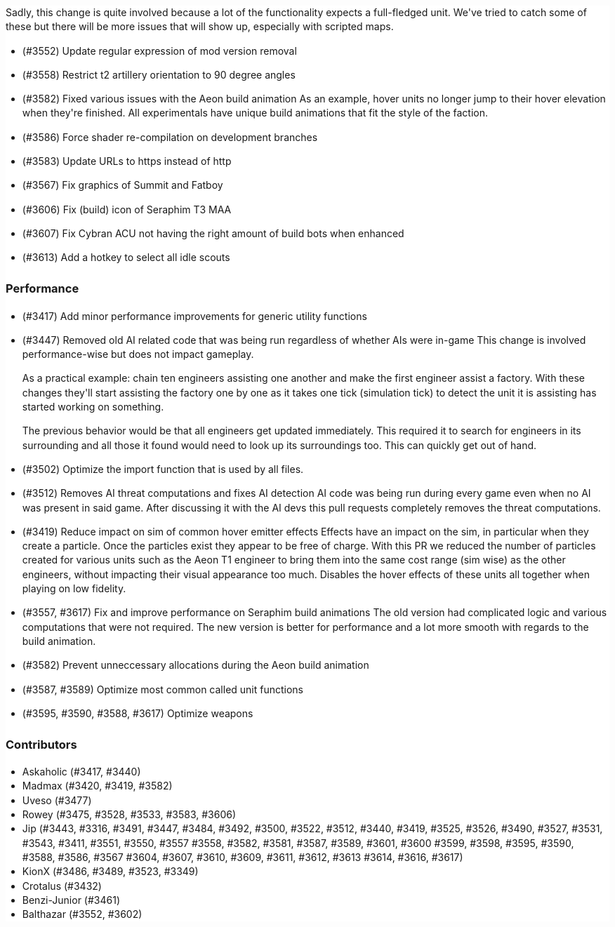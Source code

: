   Sadly, this change is quite involved because a lot of the functionality expects a full-fledged unit. We've tried to catch some of these but there will be more issues that will show up, especially with scripted maps.

- (#3552) Update regular expression of mod version removal
- (#3558) Restrict t2 artillery orientation to 90 degree angles
- (#3582) Fixed various issues with the Aeon build animation
  As an example, hover units no longer jump to their hover elevation when they're finished. All experimentals have unique build animations that fit the style of the faction.

- (#3586) Force shader re-compilation on development branches
- (#3583) Update URLs to https instead of http
- (#3567) Fix graphics of Summit and Fatboy
- (#3606) Fix (build) icon of Seraphim T3 MAA
- (#3607) Fix Cybran ACU not having the right amount of build bots when enhanced
- (#3613) Add a hotkey to select all idle scouts

### Performance

- (#3417) Add minor performance improvements for generic utility functions
- (#3447) Removed old AI related code that was being run regardless of whether AIs were in-game
  This change is involved performance-wise but does not impact gameplay.

  As a practical example: chain ten engineers assisting one another and make the first engineer assist a factory. With these changes they'll start assisting the factory one by one as it takes one tick (simulation tick) to detect the unit it is assisting has started working on something.

  The previous behavior would be that all engineers get updated immediately. This required it to search for engineers in its surrounding and all those it found would need to look up its surroundings too. This can quickly get out of hand.

- (#3502) Optimize the import function that is used by all files.
- (#3512) Removes AI threat computations and fixes AI detection
  AI code was being run during every game even when no AI was present in said game. After discussing it with the AI devs this pull requests completely removes the threat computations.

- (#3419) Reduce impact on sim of common hover emitter effects
  Effects have an impact on the sim, in particular when they create a particle. Once the particles exist they appear to be free of charge. With this PR we reduced the number of particles created for various units such as the Aeon T1 engineer to bring them into the same cost range (sim wise) as the other engineers, without impacting their visual appearance too much. Disables the hover effects of these units all together when playing on low fidelity.

- (#3557, #3617) Fix and improve performance on Seraphim build animations
  The old version had complicated logic and various computations that were not required. The new version is better for performance and a lot more smooth with regards to the build animation.

- (#3582) Prevent unneccessary allocations during the Aeon build animation
- (#3587, #3589) Optimize most common called unit functions
- (#3595, #3590, #3588, #3617) Optimize weapons

### Contributors

- Askaholic (#3417, #3440)
- Madmax (#3420, #3419, #3582)
- Uveso (#3477)
- Rowey (#3475, #3528, #3533, #3583, #3606)
- Jip (#3443, #3316, #3491, #3447, #3484, #3492, #3500,
  #3522, #3512, #3440, #3419, #3525, #3526, #3490,
  #3527, #3531, #3543, #3411, #3551, #3550, #3557
  #3558, #3582, #3581, #3587, #3589, #3601, #3600
  #3599, #3598, #3595, #3590, #3588, #3586, #3567
  #3604, #3607, #3610, #3609, #3611, #3612, #3613
  #3614, #3616, #3617)
- KionX (#3486, #3489, #3523, #3349)
- Crotalus (#3432)
- Benzi-Junior (#3461)
- Balthazar (#3552, #3602)